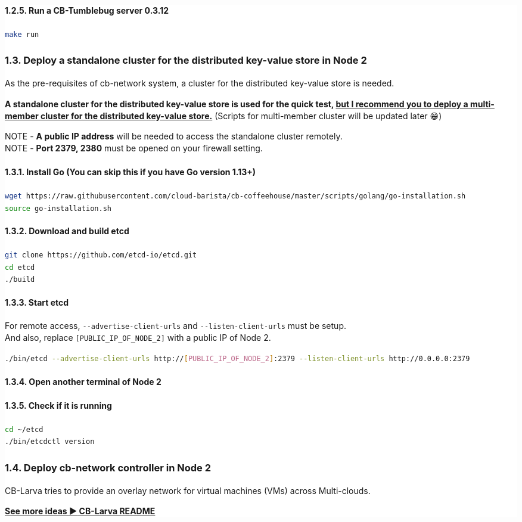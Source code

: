 #### 1.2.5. Run a CB-Tumblebug server 0.3.12
```bash
make run
```


### 1.3. Deploy a standalone cluster for the distributed key-value store in Node 2

As the pre-requisites of cb-network system, a cluster for the distributed key-value store is needed. 

**A standalone cluster for the distributed key-value store is used for the quick test, <ins>but I recommend you to deploy a multi-member cluster for the distributed key-value store.</ins>** (Scripts for multi-member cluster will be updated later :grin:)

NOTE - **A public IP address** will be needed to access the standalone cluster remotely.       
NOTE - **Port 2379, 2380** must be opened on your firewall setting.

#### 1.3.1. Install Go (You can skip this if you have Go version 1.13+)
```bash
wget https://raw.githubusercontent.com/cloud-barista/cb-coffeehouse/master/scripts/golang/go-installation.sh
source go-installation.sh
```

#### 1.3.2. Download and build etcd
```bash
git clone https://github.com/etcd-io/etcd.git
cd etcd
./build
```

#### 1.3.3. Start etcd

For remote access, `--advertise-client-urls` and `--listen-client-urls` must be setup.   
And also, replace `[PUBLIC_IP_OF_NODE_2]` with a public IP of Node 2.
```bash
./bin/etcd --advertise-client-urls http://[PUBLIC_IP_OF_NODE_2]:2379 --listen-client-urls http://0.0.0.0:2379
```
#### 1.3.4. Open another terminal of Node 2

#### 1.3.5. Check if it is running
```bash
cd ~/etcd
./bin/etcdctl version
```


### 1.4. Deploy cb-network controller in Node 2

CB-Larva tries to provide an overlay network for virtual machines (VMs) across Multi-clouds.

**<ins> See more ideas :arrow_forward: [CB-Larva README](https://github.com/cloud-barista/cb-larva)</ins>**
